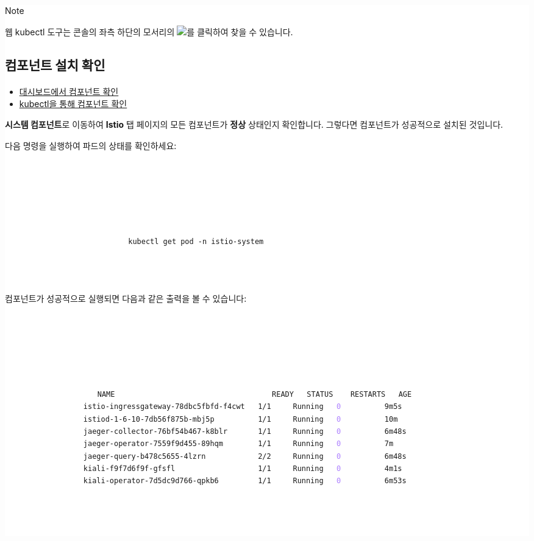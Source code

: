   <div className="notices note">
    <p>Note</p>
    <div>
      웹 kubectl 도구는 콘솔의 좌측 하단의 모서리의 <img src="/dist/assets/docs/v3.3/enable-pluggable-components/Super Kubenetes-app-store/hammer.png" height="20px">를 클릭하여 찾을 수 있습니다. 
    </div>
  </div>

## 컴포넌트 설치 확인

<main className="code-tabs">
	<ul className="nav nav-tabs">
		<li className="nav-item active"><a className="nav-link" href="#">대시보드에서 컴포넌트 확인</a></li>
		<li className="nav-item"><a className="nav-link" href="#">kubectl을 통해 컴포넌트 확인</a></li>
	</ul>
	<div className="tab-content">
		<main className="tab-pane active" title="대시보드에서 컴포넌트 확인">
         <b>시스템 컴포넌트</b>로 이동하여 <b>Istio</b> 탭 페이지의 모든 컴포넌트가 <b>정상</b> 상태인지 확인합니다. 그렇다면 컴포넌트가 성공적으로 설치된 것입니다. 
		</main>
		<main className="tab-pane" title="kubectl을 통해 컴포넌트 확인">
			<p>
				다음 명령을 실행하여 파드의 상태를 확인하세요:
			</p>
			<article className="highlight">
				<pre>
					<div className="copy-code-button" title="Copy Code">
					</div>
					<div className="code-over-div">
						<code>kubectl get pod -n istio-system</code>
					</div>
				</pre>
			</article>
			<p>
				컴포넌트가 성공적으로 실행되면 다음과 같은 출력을 볼 수 있습니다:
			</p>
			<article className="highlight">
				<pre>
					<div className="copy-code-button" title="Copy Code">
					</div>
					<div className="code-over-div">
                  <code>NAME                                    READY   STATUS    RESTARTS   AGE
                  istio-ingressgateway-78dbc5fbfd-f4cwt   1/1     Running   <span style="color:#ae81ff">0</span>          9m5s
                  istiod-1-6-10-7db56f875b-mbj5p          1/1     Running   <span style="color:#ae81ff">0</span>          10m
                  jaeger-collector-76bf54b467-k8blr       1/1     Running   <span style="color:#ae81ff">0</span>          6m48s
                  jaeger-operator-7559f9d455-89hqm        1/1     Running   <span style="color:#ae81ff">0</span>          7m
                  jaeger-query-b478c5655-4lzrn            2/2     Running   <span style="color:#ae81ff">0</span>          6m48s
                  kiali-f9f7d6f9f-gfsfl                   1/1     Running   <span style="color:#ae81ff">0</span>          4m1s
                  kiali-operator-7d5dc9d766-qpkb6         1/1     Running   <span style="color:#ae81ff">0</span>          6m53s
                  </code>
					</div>
				</pre>
			</article>
		</main>
	</div>
</main>
